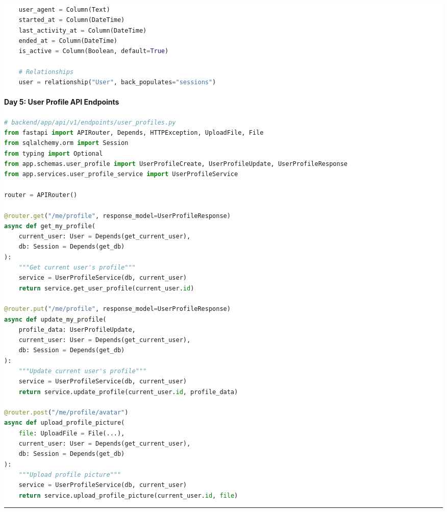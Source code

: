 ```python
    user_agent = Column(Text)
    started_at = Column(DateTime)
    last_activity_at = Column(DateTime)
    ended_at = Column(DateTime)
    is_active = Column(Boolean, default=True)
    
    # Relationships
    user = relationship("User", back_populates="sessions")
```

#### **Day 5: User Profile API Endpoints**
```python
# backend/app/api/v1/endpoints/user_profiles.py
from fastapi import APIRouter, Depends, HTTPException, UploadFile, File
from sqlalchemy.orm import Session
from typing import Optional
from app.schemas.user_profile import UserProfileCreate, UserProfileUpdate, UserProfileResponse
from app.services.user_profile_service import UserProfileService

router = APIRouter()

@router.get("/me/profile", response_model=UserProfileResponse)
async def get_my_profile(
    current_user: User = Depends(get_current_user),
    db: Session = Depends(get_db)
):
    """Get current user's profile"""
    service = UserProfileService(db, current_user)
    return service.get_user_profile(current_user.id)

@router.put("/me/profile", response_model=UserProfileResponse)
async def update_my_profile(
    profile_data: UserProfileUpdate,
    current_user: User = Depends(get_current_user),
    db: Session = Depends(get_db)
):
    """Update current user's profile"""
    service = UserProfileService(db, current_user)
    return service.update_profile(current_user.id, profile_data)

@router.post("/me/profile/avatar")
async def upload_profile_picture(
    file: UploadFile = File(...),
    current_user: User = Depends(get_current_user),
    db: Session = Depends(get_db)
):
    """Upload profile picture"""
    service = UserProfileService(db, current_user)
    return service.upload_profile_picture(current_user.id, file)
```

---